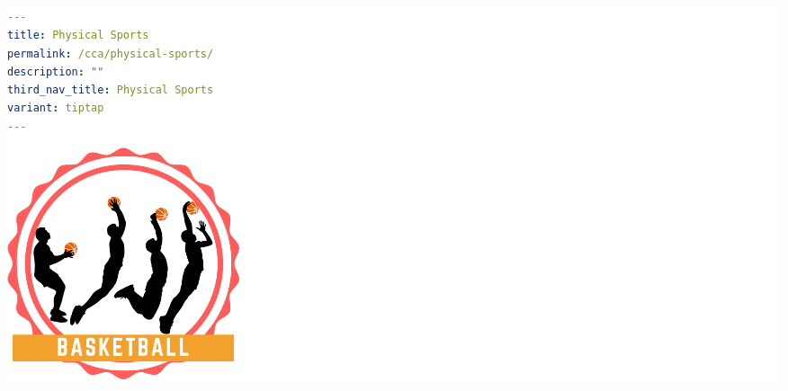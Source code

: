 ```yaml
---
title: Physical Sports
permalink: /cca/physical-sports/
description: ""
third_nav_title: Physical Sports
variant: tiptap
---
```

<div class="isomer-image-wrapper">
<img style="width:30%" height="auto" width="100%" src="/images/basketball.png">
</div>
<p></p>
<div class="isomer-image-wrapper">